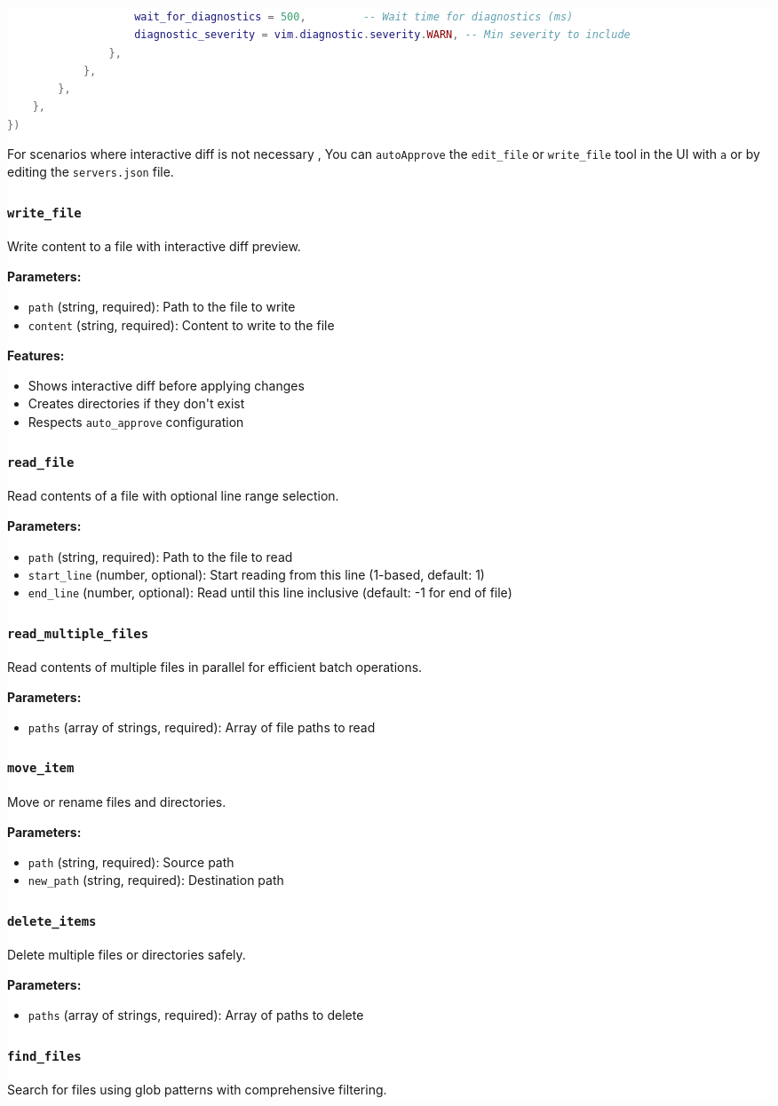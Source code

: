 ```lua
                    wait_for_diagnostics = 500,         -- Wait time for diagnostics (ms)
                    diagnostic_severity = vim.diagnostic.severity.WARN, -- Min severity to include
                },
            },
        },
    },
})
```

For scenarios where interactive diff is not necessary , You can `autoApprove` the `edit_file` or `write_file` tool in the UI with `a` or by editing the `servers.json` file.

### `write_file`
Write content to a file with interactive diff preview.

**Parameters:**
- `path` (string, required): Path to the file to write
- `content` (string, required): Content to write to the file

**Features:**
- Shows interactive diff before applying changes
- Creates directories if they don't exist
- Respects `auto_approve` configuration


### `read_file`
Read contents of a file with optional line range selection.

**Parameters:**
- `path` (string, required): Path to the file to read
- `start_line` (number, optional): Start reading from this line (1-based, default: 1)
- `end_line` (number, optional): Read until this line inclusive (default: -1 for end of file)

### `read_multiple_files`
Read contents of multiple files in parallel for efficient batch operations.

**Parameters:**
- `paths` (array of strings, required): Array of file paths to read

### `move_item`
Move or rename files and directories.

**Parameters:**
- `path` (string, required): Source path
- `new_path` (string, required): Destination path

### `delete_items`
Delete multiple files or directories safely.

**Parameters:**
- `paths` (array of strings, required): Array of paths to delete


### `find_files`
Search for files using glob patterns with comprehensive filtering.
